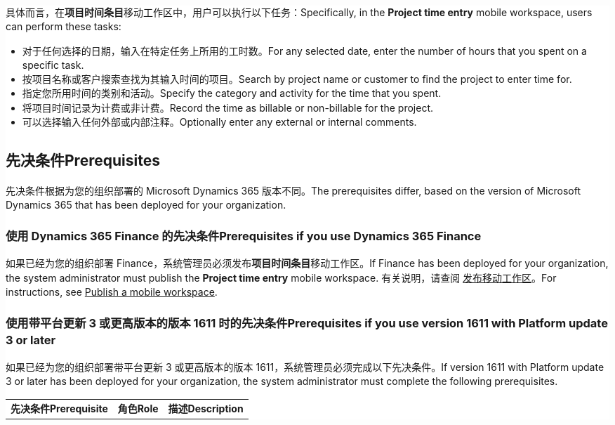 <span data-ttu-id="d5dd3-113">具体而言，在**项目时间条目**移动工作区中，用户可以执行以下任务：</span><span class="sxs-lookup"><span data-stu-id="d5dd3-113">Specifically, in the **Project time entry** mobile workspace, users can perform these tasks:</span></span>

-   <span data-ttu-id="d5dd3-114">对于任何选择的日期，输入在特定任务上所用的工时数。</span><span class="sxs-lookup"><span data-stu-id="d5dd3-114">For any selected date, enter the number of hours that you spent on a specific task.</span></span>
-   <span data-ttu-id="d5dd3-115">按项目名称或客户搜索查找为其输入时间的项目。</span><span class="sxs-lookup"><span data-stu-id="d5dd3-115">Search by project name or customer to find the project to enter time for.</span></span>
-   <span data-ttu-id="d5dd3-116">指定您所用时间的类别和活动。</span><span class="sxs-lookup"><span data-stu-id="d5dd3-116">Specify the category and activity for the time that you spent.</span></span>
-   <span data-ttu-id="d5dd3-117">将项目时间记录为计费或非计费。</span><span class="sxs-lookup"><span data-stu-id="d5dd3-117">Record the time as billable or non-billable for the project.</span></span>
-   <span data-ttu-id="d5dd3-118">可以选择输入任何外部或内部注释。</span><span class="sxs-lookup"><span data-stu-id="d5dd3-118">Optionally enter any external or internal comments.</span></span>

## <a name="prerequisites"></a><span data-ttu-id="d5dd3-119">先决条件</span><span class="sxs-lookup"><span data-stu-id="d5dd3-119">Prerequisites</span></span>
<span data-ttu-id="d5dd3-120">先决条件根据为您的组织部署的 Microsoft Dynamics 365 版本不同。</span><span class="sxs-lookup"><span data-stu-id="d5dd3-120">The prerequisites differ, based on the version of Microsoft Dynamics 365 that has been deployed for your organization.</span></span>

### <a name="prerequisites-if-you-use-dynamics-365-finance"></a><span data-ttu-id="d5dd3-121">使用 Dynamics 365 Finance 的先决条件</span><span class="sxs-lookup"><span data-stu-id="d5dd3-121">Prerequisites if you use Dynamics 365 Finance</span></span>
<span data-ttu-id="d5dd3-122">如果已经为您的组织部署 Finance，系统管理员必须发布**项目时间条目**移动工作区。</span><span class="sxs-lookup"><span data-stu-id="d5dd3-122">If Finance has been deployed for your organization, the system administrator must publish the **Project time entry** mobile workspace.</span></span> <span data-ttu-id="d5dd3-123">有关说明，请查阅 [发布移动工作区](../../dev-itpro/mobile-apps/publish-mobile-workspace.md)。</span><span class="sxs-lookup"><span data-stu-id="d5dd3-123">For instructions, see [Publish a mobile workspace](../../dev-itpro/mobile-apps/publish-mobile-workspace.md).</span></span>

### <a name="prerequisites-if-you-use-version-1611-with-platform-update-3-or-later"></a><span data-ttu-id="d5dd3-124">使用带平台更新 3 或更高版本的版本 1611 时的先决条件</span><span class="sxs-lookup"><span data-stu-id="d5dd3-124">Prerequisites if you use version 1611 with Platform update 3 or later</span></span>
<span data-ttu-id="d5dd3-125">如果已经为您的组织部署带平台更新 3 或更高版本的版本 1611，系统管理员必须完成以下先决条件。</span><span class="sxs-lookup"><span data-stu-id="d5dd3-125">If version 1611 with Platform update 3 or later has been deployed for your organization, the system administrator must complete the following prerequisites.</span></span> 

<table>
<thead>
<tr class="header">
<th><span data-ttu-id="d5dd3-126">先决条件</span><span class="sxs-lookup"><span data-stu-id="d5dd3-126">Prerequisite</span></span></th>
<th><span data-ttu-id="d5dd3-127">角色</span><span class="sxs-lookup"><span data-stu-id="d5dd3-127">Role</span></span></th>
<th><span data-ttu-id="d5dd3-128">描述</span><span class="sxs-lookup"><span data-stu-id="d5dd3-128">Description</span></span></th>
</tr>
</thead>
<tbody>
<tr class="odd">
